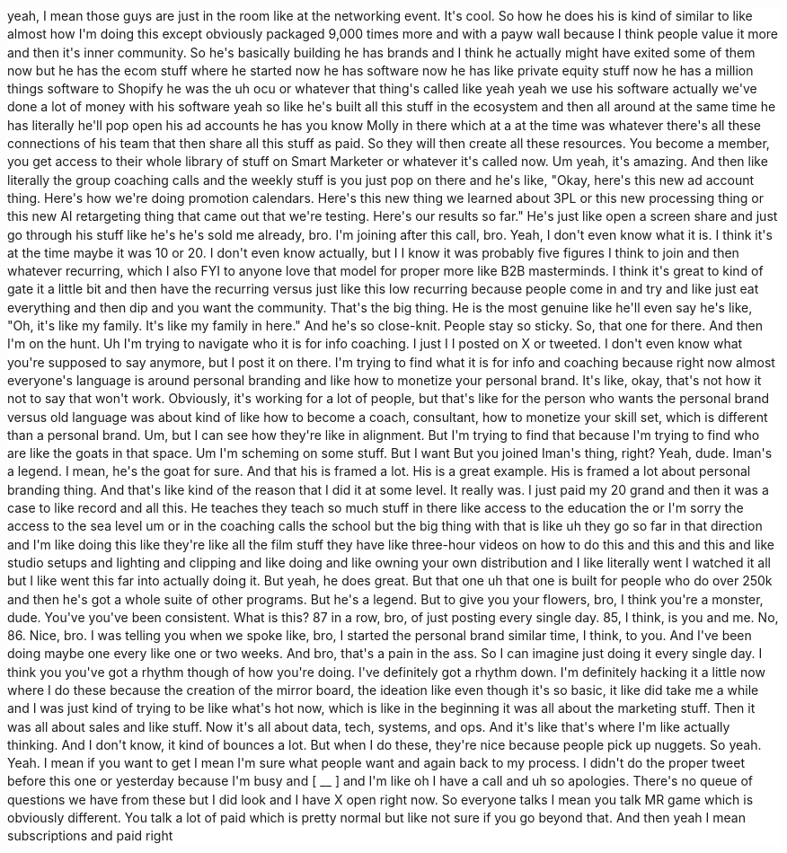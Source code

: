 yeah, I mean those guys are just in the room like at the networking event. It's cool. So how he does his is kind of similar to like almost how I'm doing this except obviously packaged 9,000 times more and with a payw wall because I think people value it more and then it's inner community. So he's basically building he has brands and I think he actually might have exited some of them now but he has the ecom stuff where he started now he has software now he has like private equity stuff now he has a million things software to Shopify he was the uh ocu or whatever that thing's called like yeah yeah we use his software actually we've done a lot of money with his software yeah so like he's built all this stuff in the ecosystem and then all around at the same time he has literally he'll pop open his ad accounts he has you know Molly in there which at a at the time was whatever there's all these connections of his team that then share all this stuff as paid. So they will then create all these resources. You become a member, you get access to their whole library of stuff on Smart Marketer or whatever it's called now. Um yeah, it's amazing. And then like literally the group coaching calls and the weekly stuff is you just pop on there and he's like, "Okay, here's this new ad account thing. Here's how we're doing promotion calendars. Here's this new thing we learned about 3PL or this new processing thing or this new AI retargeting thing that came out that we're testing. Here's our results so far." He's just like open a screen share and just go through his stuff like he's he's sold me already, bro. I'm joining after this call, bro. Yeah, I don't even know what it is. I think it's at the time maybe it was 10 or 20. I don't even know actually, but I I know it was probably five figures I think to join and then whatever recurring, which I also FYI to anyone love that model for proper more like B2B masterminds. I think it's great to kind of gate it a little bit and then have the recurring versus just like this low recurring because people come in and try and like just eat everything and then dip and you want the community. That's the big thing. He is the most genuine like he'll even say he's like, "Oh, it's like my family. It's like my family in here." And he's so close-knit. People stay so sticky. So, that one for there. And then I'm on the hunt. Uh I'm trying to navigate who it is for info coaching. I just I I posted on X or tweeted. I don't even know what you're supposed to say anymore, but I post it on there. I'm trying to find what it is for info and coaching because right now almost everyone's language is around personal branding and like how to monetize your personal brand. It's like, okay, that's not how it not to say that won't work. Obviously, it's working for a lot of people, but that's like for the person who wants the personal brand versus old language was about kind of like how to become a coach, consultant, how to monetize your skill set, which is different than a personal brand. Um, but I can see how they're like in alignment. But I'm trying to find that because I'm trying to find who are like the goats in that space. Um I'm scheming on some stuff. But I want But you joined Iman's thing, right? Yeah, dude. Iman's a legend. I mean, he's the goat for sure. And that his is framed a lot. His is a great example. His is framed a lot about personal branding thing. And that's like kind of the reason that I did it at some level. It really was. I just paid my 20 grand and then it was a case to like record and all this. He teaches they teach so much stuff in there like access to the education the or I'm sorry the access to the sea level um or in the coaching calls the school but the big thing with that is like uh they go so far in that direction and I'm like doing this like they're like all the film stuff they have like three-hour videos on how to do this and this and this and like studio setups and lighting and clipping and like doing and like owning your own distribution and I like literally went I watched it all but I like went this far into actually doing it. But yeah, he does great. But that one uh that one is built for people who do over 250k and then he's got a whole suite of other programs. But he's a legend. But to give you your flowers, bro, I think you're a monster, dude. You've you've been consistent. What is this? 87 in a row, bro, of just posting every single day. 85, I think, is you and me. No, 86. Nice, bro. I was telling you when we spoke like, bro, I started the personal brand similar time, I think, to you. And I've been doing maybe one every like one or two weeks. And bro, that's a pain in the ass. So I can imagine just doing it every single day. I think you you've got a rhythm though of how you're doing. I've definitely got a rhythm down. I'm definitely hacking it a little now where I do these because the creation of the mirror board, the ideation like even though it's so basic, it like did take me a while and I was just kind of trying to be like what's hot now, which is like in the beginning it was all about the marketing stuff. Then it was all about sales and like stuff. Now it's all about data, tech, systems, and ops. And it's like that's where I'm like actually thinking. And I don't know, it kind of bounces a lot. But when I do these, they're nice because people pick up nuggets. So yeah. Yeah. I mean if you want to get I mean I'm sure what people want and again back to my process. I didn't do the proper tweet before this one or yesterday because I'm busy and [ __ ] and I'm like oh I have a call and uh so apologies. There's no queue of questions we have from these but I did look and I have X open right now. So everyone talks I mean you talk MR game which is obviously different. You talk a lot of paid which is pretty normal but like not sure if you go beyond that. And then yeah I mean subscriptions and paid right